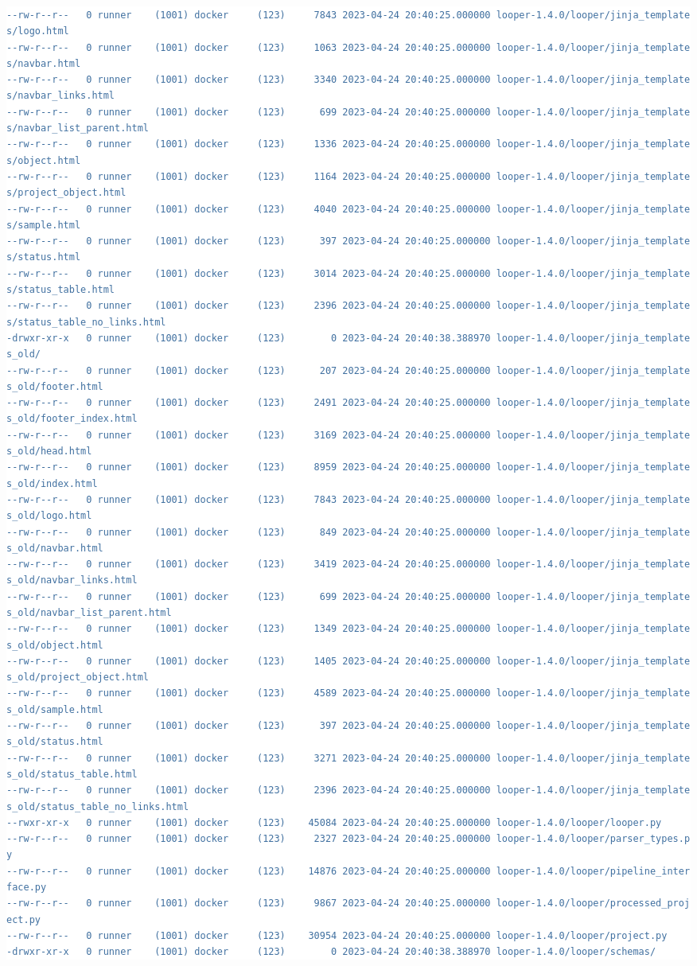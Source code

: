 ```diff
--rw-r--r--   0 runner    (1001) docker     (123)     7843 2023-04-24 20:40:25.000000 looper-1.4.0/looper/jinja_templates/logo.html
--rw-r--r--   0 runner    (1001) docker     (123)     1063 2023-04-24 20:40:25.000000 looper-1.4.0/looper/jinja_templates/navbar.html
--rw-r--r--   0 runner    (1001) docker     (123)     3340 2023-04-24 20:40:25.000000 looper-1.4.0/looper/jinja_templates/navbar_links.html
--rw-r--r--   0 runner    (1001) docker     (123)      699 2023-04-24 20:40:25.000000 looper-1.4.0/looper/jinja_templates/navbar_list_parent.html
--rw-r--r--   0 runner    (1001) docker     (123)     1336 2023-04-24 20:40:25.000000 looper-1.4.0/looper/jinja_templates/object.html
--rw-r--r--   0 runner    (1001) docker     (123)     1164 2023-04-24 20:40:25.000000 looper-1.4.0/looper/jinja_templates/project_object.html
--rw-r--r--   0 runner    (1001) docker     (123)     4040 2023-04-24 20:40:25.000000 looper-1.4.0/looper/jinja_templates/sample.html
--rw-r--r--   0 runner    (1001) docker     (123)      397 2023-04-24 20:40:25.000000 looper-1.4.0/looper/jinja_templates/status.html
--rw-r--r--   0 runner    (1001) docker     (123)     3014 2023-04-24 20:40:25.000000 looper-1.4.0/looper/jinja_templates/status_table.html
--rw-r--r--   0 runner    (1001) docker     (123)     2396 2023-04-24 20:40:25.000000 looper-1.4.0/looper/jinja_templates/status_table_no_links.html
-drwxr-xr-x   0 runner    (1001) docker     (123)        0 2023-04-24 20:40:38.388970 looper-1.4.0/looper/jinja_templates_old/
--rw-r--r--   0 runner    (1001) docker     (123)      207 2023-04-24 20:40:25.000000 looper-1.4.0/looper/jinja_templates_old/footer.html
--rw-r--r--   0 runner    (1001) docker     (123)     2491 2023-04-24 20:40:25.000000 looper-1.4.0/looper/jinja_templates_old/footer_index.html
--rw-r--r--   0 runner    (1001) docker     (123)     3169 2023-04-24 20:40:25.000000 looper-1.4.0/looper/jinja_templates_old/head.html
--rw-r--r--   0 runner    (1001) docker     (123)     8959 2023-04-24 20:40:25.000000 looper-1.4.0/looper/jinja_templates_old/index.html
--rw-r--r--   0 runner    (1001) docker     (123)     7843 2023-04-24 20:40:25.000000 looper-1.4.0/looper/jinja_templates_old/logo.html
--rw-r--r--   0 runner    (1001) docker     (123)      849 2023-04-24 20:40:25.000000 looper-1.4.0/looper/jinja_templates_old/navbar.html
--rw-r--r--   0 runner    (1001) docker     (123)     3419 2023-04-24 20:40:25.000000 looper-1.4.0/looper/jinja_templates_old/navbar_links.html
--rw-r--r--   0 runner    (1001) docker     (123)      699 2023-04-24 20:40:25.000000 looper-1.4.0/looper/jinja_templates_old/navbar_list_parent.html
--rw-r--r--   0 runner    (1001) docker     (123)     1349 2023-04-24 20:40:25.000000 looper-1.4.0/looper/jinja_templates_old/object.html
--rw-r--r--   0 runner    (1001) docker     (123)     1405 2023-04-24 20:40:25.000000 looper-1.4.0/looper/jinja_templates_old/project_object.html
--rw-r--r--   0 runner    (1001) docker     (123)     4589 2023-04-24 20:40:25.000000 looper-1.4.0/looper/jinja_templates_old/sample.html
--rw-r--r--   0 runner    (1001) docker     (123)      397 2023-04-24 20:40:25.000000 looper-1.4.0/looper/jinja_templates_old/status.html
--rw-r--r--   0 runner    (1001) docker     (123)     3271 2023-04-24 20:40:25.000000 looper-1.4.0/looper/jinja_templates_old/status_table.html
--rw-r--r--   0 runner    (1001) docker     (123)     2396 2023-04-24 20:40:25.000000 looper-1.4.0/looper/jinja_templates_old/status_table_no_links.html
--rwxr-xr-x   0 runner    (1001) docker     (123)    45084 2023-04-24 20:40:25.000000 looper-1.4.0/looper/looper.py
--rw-r--r--   0 runner    (1001) docker     (123)     2327 2023-04-24 20:40:25.000000 looper-1.4.0/looper/parser_types.py
--rw-r--r--   0 runner    (1001) docker     (123)    14876 2023-04-24 20:40:25.000000 looper-1.4.0/looper/pipeline_interface.py
--rw-r--r--   0 runner    (1001) docker     (123)     9867 2023-04-24 20:40:25.000000 looper-1.4.0/looper/processed_project.py
--rw-r--r--   0 runner    (1001) docker     (123)    30954 2023-04-24 20:40:25.000000 looper-1.4.0/looper/project.py
-drwxr-xr-x   0 runner    (1001) docker     (123)        0 2023-04-24 20:40:38.388970 looper-1.4.0/looper/schemas/
```